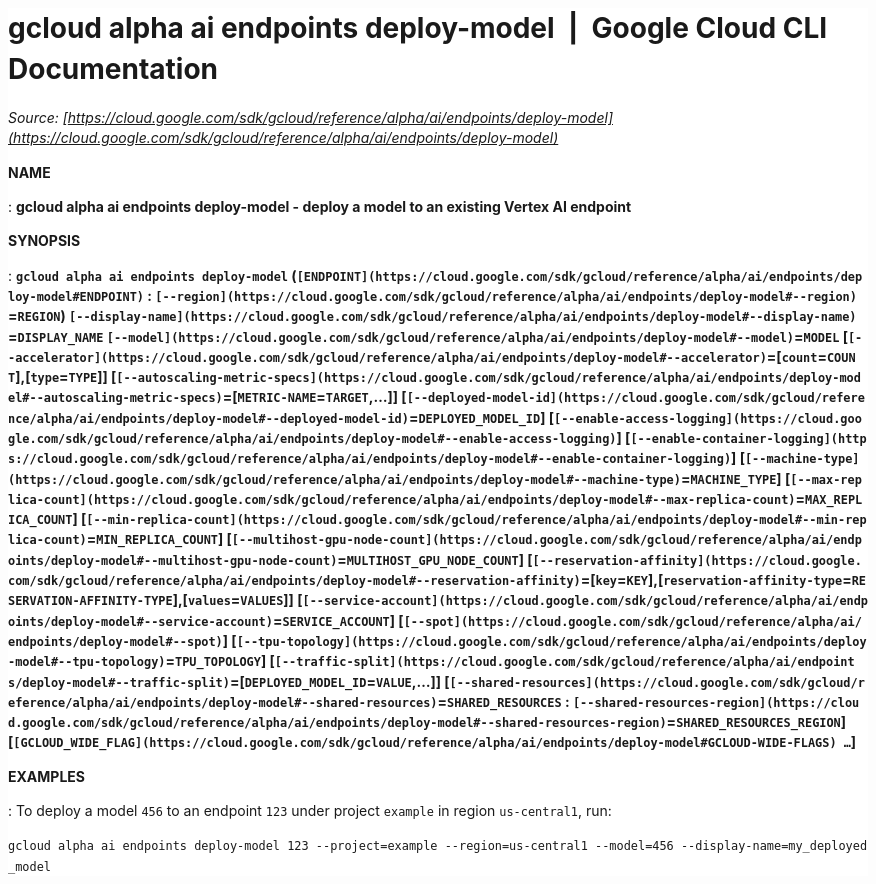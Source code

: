 # gcloud alpha ai endpoints deploy-model  |  Google Cloud CLI Documentation

*Source: [https://cloud.google.com/sdk/gcloud/reference/alpha/ai/endpoints/deploy-model](https://cloud.google.com/sdk/gcloud/reference/alpha/ai/endpoints/deploy-model)*

**NAME**

: **gcloud alpha ai endpoints deploy-model - deploy a model to an existing Vertex AI endpoint**

**SYNOPSIS**

: **`gcloud alpha ai endpoints deploy-model` (`[ENDPOINT](https://cloud.google.com/sdk/gcloud/reference/alpha/ai/endpoints/deploy-model#ENDPOINT)` : `[--region](https://cloud.google.com/sdk/gcloud/reference/alpha/ai/endpoints/deploy-model#--region)`=`REGION`) `[--display-name](https://cloud.google.com/sdk/gcloud/reference/alpha/ai/endpoints/deploy-model#--display-name)`=`DISPLAY_NAME` `[--model](https://cloud.google.com/sdk/gcloud/reference/alpha/ai/endpoints/deploy-model#--model)`=`MODEL` [`[--accelerator](https://cloud.google.com/sdk/gcloud/reference/alpha/ai/endpoints/deploy-model#--accelerator)`=[`count`=`COUNT`],[`type`=`TYPE`]] [`[--autoscaling-metric-specs](https://cloud.google.com/sdk/gcloud/reference/alpha/ai/endpoints/deploy-model#--autoscaling-metric-specs)`=[`METRIC-NAME`=`TARGET`,…]] [`[--deployed-model-id](https://cloud.google.com/sdk/gcloud/reference/alpha/ai/endpoints/deploy-model#--deployed-model-id)`=`DEPLOYED_MODEL_ID`] [`[--enable-access-logging](https://cloud.google.com/sdk/gcloud/reference/alpha/ai/endpoints/deploy-model#--enable-access-logging)`] [`[--enable-container-logging](https://cloud.google.com/sdk/gcloud/reference/alpha/ai/endpoints/deploy-model#--enable-container-logging)`] [`[--machine-type](https://cloud.google.com/sdk/gcloud/reference/alpha/ai/endpoints/deploy-model#--machine-type)`=`MACHINE_TYPE`] [`[--max-replica-count](https://cloud.google.com/sdk/gcloud/reference/alpha/ai/endpoints/deploy-model#--max-replica-count)`=`MAX_REPLICA_COUNT`] [`[--min-replica-count](https://cloud.google.com/sdk/gcloud/reference/alpha/ai/endpoints/deploy-model#--min-replica-count)`=`MIN_REPLICA_COUNT`] [`[--multihost-gpu-node-count](https://cloud.google.com/sdk/gcloud/reference/alpha/ai/endpoints/deploy-model#--multihost-gpu-node-count)`=`MULTIHOST_GPU_NODE_COUNT`] [`[--reservation-affinity](https://cloud.google.com/sdk/gcloud/reference/alpha/ai/endpoints/deploy-model#--reservation-affinity)`=[`key`=`KEY`],[`reservation-affinity-type`=`RESERVATION-AFFINITY-TYPE`],[`values`=`VALUES`]] [`[--service-account](https://cloud.google.com/sdk/gcloud/reference/alpha/ai/endpoints/deploy-model#--service-account)`=`SERVICE_ACCOUNT`] [`[--spot](https://cloud.google.com/sdk/gcloud/reference/alpha/ai/endpoints/deploy-model#--spot)`] [`[--tpu-topology](https://cloud.google.com/sdk/gcloud/reference/alpha/ai/endpoints/deploy-model#--tpu-topology)`=`TPU_TOPOLOGY`] [`[--traffic-split](https://cloud.google.com/sdk/gcloud/reference/alpha/ai/endpoints/deploy-model#--traffic-split)`=[`DEPLOYED_MODEL_ID`=`VALUE`,…]] [`[--shared-resources](https://cloud.google.com/sdk/gcloud/reference/alpha/ai/endpoints/deploy-model#--shared-resources)`=`SHARED_RESOURCES` : `[--shared-resources-region](https://cloud.google.com/sdk/gcloud/reference/alpha/ai/endpoints/deploy-model#--shared-resources-region)`=`SHARED_RESOURCES_REGION`] [`[GCLOUD_WIDE_FLAG](https://cloud.google.com/sdk/gcloud/reference/alpha/ai/endpoints/deploy-model#GCLOUD-WIDE-FLAGS) …`]**

**EXAMPLES**

: To deploy a model ``456`` to an endpoint
``123`` under project
``example`` in region
``us-central1``, run:

```
gcloud alpha ai endpoints deploy-model 123 --project=example --region=us-central1 --model=456 --display-name=my_deployed_model
```
